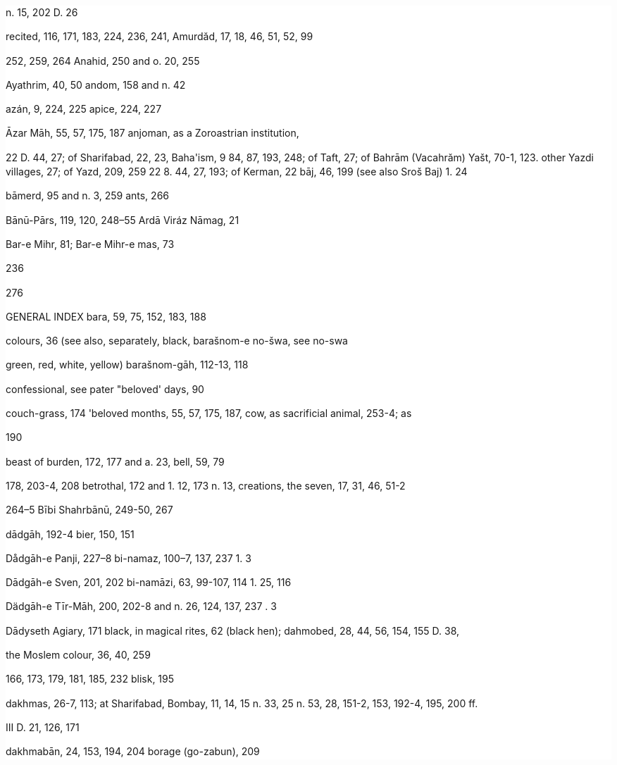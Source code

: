n. 15, 202 D. 26

recited, 116, 171, 183, 224, 236, 241, Amurdăd, 17, 18, 46, 51, 52, 99

252, 259, 264 Anahid, 250 and o. 20, 255

Ayathrim, 40, 50 andom, 158 and n. 42

azán, 9, 224, 225 apice, 224, 227

Āzar Māh, 55, 57, 175, 187 anjoman, as a Zoroastrian institution,

22 D. 44, 27; of Sharifabad, 22, 23, Baha'ism, 9 84, 87, 193, 248; of Taft, 27; of Bahrām (Vacahrăm) Yašt, 70-1, 123. other Yazdi villages, 27; of Yazd, 209, 259 22 8. 44, 27, 193; of Kerman, 22 bāj, 46, 199 (see also Sroš Baj) 1. 24

bāmerd, 95 and n. 3, 259 ants, 266

Bānū-Pārs, 119, 120, 248–55 Ardā Viráz Nāmag, 21

Bar-e Mihr, 81; Bar-e Mihr-e mas, 73

236

276

GENERAL INDEX bara, 59, 75, 152, 183, 188

colours, 36 (see also, separately, black, barašnom-e no-šwa, see no-swa

green, red, white, yellow) barašnom-gāh, 112-13, 118

confessional, see pater "beloved' days, 90

couch-grass, 174 'beloved months, 55, 57, 175, 187, cow, as sacrificial animal, 253-4; as

190

beast of burden, 172, 177 and a. 23, bell, 59, 79

178, 203-4, 208 betrothal, 172 and 1. 12, 173 n. 13, creations, the seven, 17, 31, 46, 51-2

264–5 Bībi Shahrbānū, 249-50, 267

dādgāh, 192-4 bier, 150, 151

Dådgāh-e Panji, 227–8 bi-namaz, 100–7, 137, 237 1. 3

Dādgāh-e Sven, 201, 202 bi-namāzi, 63, 99-107, 114 1. 25, 116

Dädgāh-e Tīr-Māh, 200, 202-8 and n. 26, 124, 137, 237 . 3

Dādyseth Agiary, 171 black, in magical rites, 62 (black hen); dahmobed, 28, 44, 56, 154, 155 D. 38,

the Moslem colour, 36, 40, 259

166, 173, 179, 181, 185, 232 blisk, 195

dakhmas, 26-7, 113; at Sharifabad, Bombay, 11, 14, 15 n. 33, 25 n. 53, 28, 151-2, 153, 192-4, 195, 200 ff.

III D. 21, 126, 171

dakhmabān, 24, 153, 194, 204 borage (go-zabun), 209
